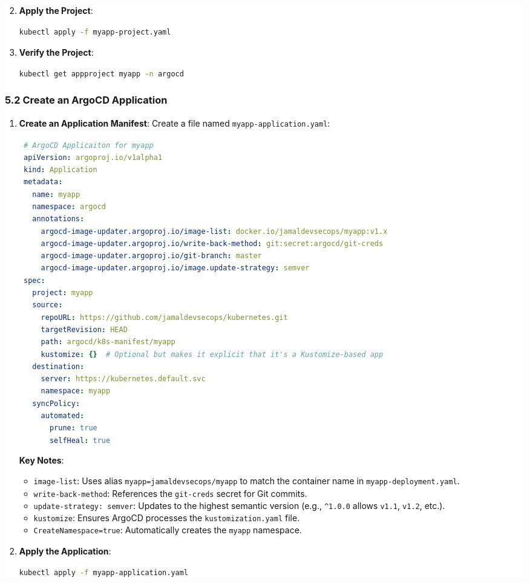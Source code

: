 2. **Apply the Project**:
   ```bash
   kubectl apply -f myapp-project.yaml
   ```

3. **Verify the Project**:
   ```bash
   kubectl get appproject myapp -n argocd
   ```

### 5.2 Create an ArgoCD Application
1. **Create an Application Manifest**:
   Create a file named `myapp-application.yaml`:
   ```yaml
    # ArgoCD Applicaiton for myapp
    apiVersion: argoproj.io/v1alpha1
    kind: Application
    metadata:
      name: myapp
      namespace: argocd
      annotations:
        argocd-image-updater.argoproj.io/image-list: docker.io/jamaldevsecops/myapp:v1.x
        argocd-image-updater.argoproj.io/write-back-method: git:secret:argocd/git-creds
        argocd-image-updater.argoproj.io/git-branch: master
        argocd-image-updater.argoproj.io/image.update-strategy: semver
    spec:
      project: myapp
      source:
        repoURL: https://github.com/jamaldevsecops/kubernetes.git
        targetRevision: HEAD
        path: argocd/k8s-manifest/myapp
        kustomize: {}  # Optional but makes it explicit that it's a Kustomize-based app
      destination:
        server: https://kubernetes.default.svc
        namespace: myapp
      syncPolicy:
        automated:
          prune: true
          selfHeal: true
   ```

   **Key Notes**:
   - `image-list`: Uses alias `myapp=jamaldevsecops/myapp` to match the container name in `myapp-deployment.yaml`.
   - `write-back-method`: References the `git-creds` secret for Git commits.
   - `update-strategy: semver`: Updates to the highest semantic version (e.g., `^1.0.0` allows `v1.1`, `v1.2`, etc.).
   - `kustomize`: Ensures ArgoCD processes the `kustomization.yaml` file.
   - `CreateNamespace=true`: Automatically creates the `myapp` namespace.

2. **Apply the Application**:
   ```bash
   kubectl apply -f myapp-application.yaml
   ```
